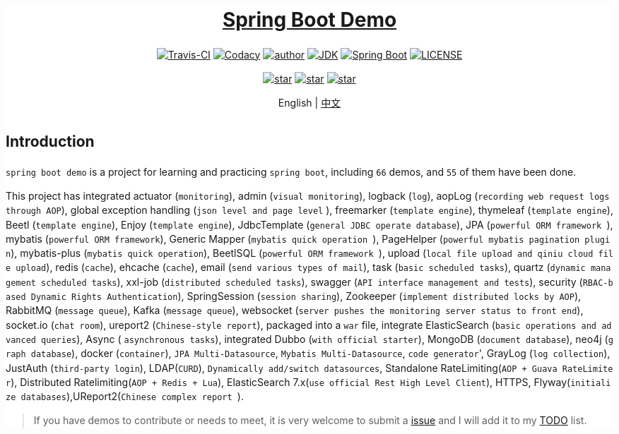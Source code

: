 <h1 align="center"><a href="https://github.com/xkcoding" target="_blank">Spring Boot Demo</a></h1>
<p align="center">
  <a href="https://travis-ci.com/xkcoding/spring-boot-demo"><img alt="Travis-CI" src="https://travis-ci.com/xkcoding/spring-boot-demo.svg?branch=master"/></a>
  <a href="https://www.codacy.com/app/xkcoding/spring-boot-demo?utm_source=github.com&amp;utm_medium=referral&amp;utm_content=xkcoding/spring-boot-demo&amp;utm_campaign=Badge_Grade"><img alt="Codacy" src="https://api.codacy.com/project/badge/Grade/1f2e3d437b174bfc943dae1600332ec1"/></a>
  <a href="https://xkcoding.com"><img alt="author" src="https://img.shields.io/badge/author-Yangkai.Shen-blue.svg"/></a>
  <a href="https://www.oracle.com/technetwork/java/javase/downloads/index.html"><img alt="JDK" src="https://img.shields.io/badge/JDK-1.8.0_162-orange.svg"/></a>
  <a href="https://docs.spring.io/spring-boot/docs/2.1.0.RELEASE/reference/html/"><img alt="Spring Boot" src="https://img.shields.io/badge/Spring Boot-2.1.0.RELEASE-brightgreen.svg"/></a>
  <a href="https://github.com/xkcoding/spring-boot-demo/blob/master/LICENSE"><img alt="LICENSE" src="https://img.shields.io/github/license/xkcoding/spring-boot-demo.svg"/></a>
</p>

<p align="center">
  <a href="https://github.com/xkcoding/spring-boot-demo/stargazers"><img alt="star" src="https://img.shields.io/github/stars/xkcoding/spring-boot-demo.svg?label=Stars&style=social"/></a>
  <a href="https://github.com/xkcoding/spring-boot-demo/network/members"><img alt="star" src="https://img.shields.io/github/forks/xkcoding/spring-boot-demo.svg?label=Fork&style=social"/></a>
  <a href="https://github.com/xkcoding/spring-boot-demo/watchers"><img alt="star" src="https://img.shields.io/github/watchers/xkcoding/spring-boot-demo.svg?label=Watch&style=social"/></a>
</p>

<p align="center">
  <span>English | <a href="./README.md">中文</a></span>
</p>

## Introduction

`spring boot demo` is a project for learning and practicing `spring boot`, including `66` demos, and `55` of them have been done.

This project has integrated actuator (`monitoring`), admin (`visual monitoring`), logback (`log`), aopLog (`recording web request logs through AOP`), global exception handling (`json level and page level` ), freemarker (`template engine`), thymeleaf (`template engine`), Beetl (`template engine`), Enjoy (`template engine`), JdbcTemplate (`general JDBC operate database`), JPA (`powerful ORM framework `), mybatis (`powerful ORM framework`), Generic Mapper (`mybatis quick operation `), PageHelper (`powerful mybatis pagination plugin`), mybatis-plus (`mybatis quick operation`), BeetlSQL (`powerful ORM framework `), upload (`local file upload and qiniu cloud file upload`), redis (`cache`), ehcache (`cache`), email (`send various types of mail`), task (`basic scheduled tasks`), quartz (`dynamic management scheduled tasks`), xxl-job (`distributed scheduled tasks`), swagger (`API interface management and tests`), security (`RBAC-based Dynamic Rights Authentication`), SpringSession (`session sharing`), Zookeeper (`implement distributed locks by AOP`), RabbitMQ (`message queue`), Kafka (`message queue`), websocket (` server pushes the monitoring server status to front end `), socket.io (`chat room`), ureport2 (`Chinese-style report`), packaged into a `war` file, integrate ElasticSearch (`basic operations and advanced queries`), Async ( `asynchronous tasks`), integrated Dubbo (`with official starter`), MongoDB (`document database`), neo4j (`graph database`), docker (`container`), `JPA Multi-Datasource`, `Mybatis Multi-Datasource`, `code generator`', GrayLog (`log collection`), JustAuth (`third-party login`), LDAP(`CURD`), `Dynamically add/switch datasources`, Standalone RateLimiting(`AOP + Guava RateLimiter`), Distributed Ratelimiting(`AOP + Redis + Lua`), ElasticSearch 7.x(`use official Rest High Level Client`), HTTPS, Flyway(`initialize databases`),UReport2(`Chinese complex report `).

> If you have demos to contribute or needs to meet, it is very welcome to submit a [issue](https://github.com/xkcoding/spring-boot-demo/issues/new) and I will add it to my [TODO](./TODO.en.md) list.
